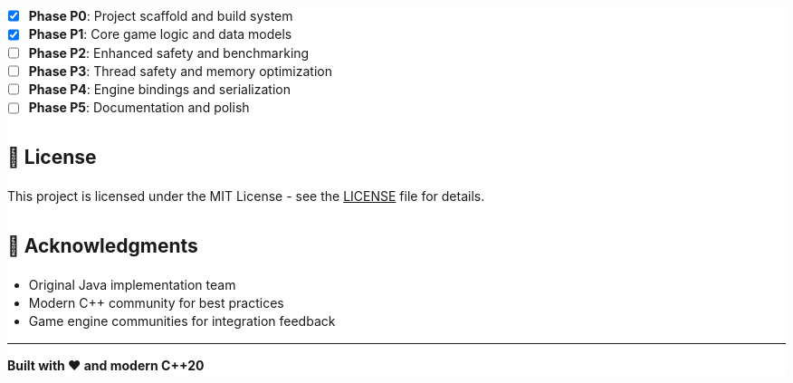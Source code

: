 - [x] **Phase P0**: Project scaffold and build system
- [x] **Phase P1**: Core game logic and data models
- [ ] **Phase P2**: Enhanced safety and benchmarking
- [ ] **Phase P3**: Thread safety and memory optimization
- [ ] **Phase P4**: Engine bindings and serialization
- [ ] **Phase P5**: Documentation and polish

## 📄 License

This project is licensed under the MIT License - see the [LICENSE](LICENSE) file for details.

## 🙏 Acknowledgments

- Original Java implementation team
- Modern C++ community for best practices
- Game engine communities for integration feedback

---

**Built with ❤️ and modern C++20**
